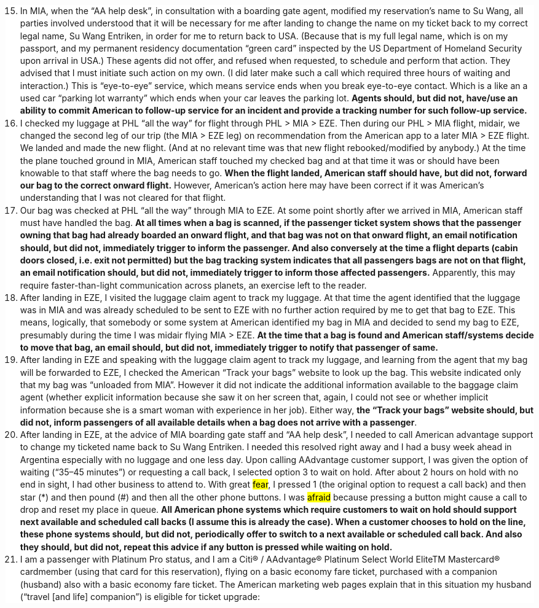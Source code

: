 15. In MIA, when the “AA help desk”, in consultation with a boarding gate agent, modified my reservation’s name to Su Wang, all parties involved understood that it will be necessary for me after landing to change the name on my ticket back to my correct legal name, Su Wang Entriken, in order for me to return back to USA. (Because that is my full legal name, which is on my passport, and my permanent residency documentation “green card” inspected by the US Department of Homeland Security upon arrival in USA.) These agents did not offer, and refused when requested, to schedule and perform that action. They advised that I must initiate such action on my own. (I did later make such a call which required three hours of waiting and interaction.) This is “eye-to-eye” service, which means service ends when you break eye-to-eye contact. Which is a like an a used car “parking lot warranty” which ends when your car leaves the parking lot. **Agents should, but did not, have/use an ability to commit American to follow-up service for an incident and provide a tracking number for such follow-up service.**
16. I checked my luggage at PHL “all the way” for flight through PHL > MIA > EZE. Then during our PHL > MIA flight, midair, we changed the second leg of our trip (the MIA > EZE leg) on recommendation from the American app to a later MIA > EZE flight. We landed and made the new flight. (And at no relevant time was that new flight rebooked/modified by anybody.) At the time the plane touched ground in MIA, American staff touched my checked bag and at that time it was or should have been knowable to that staff where the bag needs to go. **When the flight landed, American staff should have, but did not, forward our bag to the correct onward flight.** However, American’s action here may have been correct if it was American’s understanding that I was not cleared for that flight.
17. Our bag was checked at PHL “all the way” through MIA to EZE. At some point shortly after we arrived in MIA, American staff must have handled the bag. **At all times when a bag is scanned, if the passenger ticket system shows that the passenger owning that bag had already boarded an onward flight, and that bag was not on that onward flight, an email notification should, but did not, immediately trigger to inform the passenger. And also conversely at the time a flight departs (cabin doors closed, i.e. exit not permitted) but the bag tracking system indicates that all passengers bags are not on that flight, an email notification should, but did not, immediately trigger to inform those affected passengers.** Apparently, this may require faster-than-light communication across planets, an exercise left to the reader.
18. After landing in EZE, I visited the luggage claim agent to track my luggage. At that time the agent identified that the luggage was in MIA and was already scheduled to be sent to EZE with no further action required by me to get that bag to EZE. This means, logically, that somebody or some system at American identified my bag in MIA and decided to send my bag to EZE, presumably during the time I was midair flying MIA > EZE. **At the time that a bag is found and American staff/systems decide to move that bag, an email should, but did not, immediately trigger to notify that passenger of same.**
19. After landing in EZE and speaking with the luggage claim agent to track my luggage, and learning from the agent that my bag will be forwarded to EZE, I checked the American “Track your bags” website to look up the bag. This website indicated only that my bag was “unloaded from MIA”. However it did not indicate the additional information available to the baggage claim agent (whether explicit information because she saw it on her screen that, again, I could not see or whether implicit information because she is a smart woman with experience in her job). Either way, **the “Track your bags” website should, but did not, inform passengers of all available details when a bag does not arrive with a passenger**.
20. After landing in EZE, at the advice of MIA boarding gate staff and “AA help desk”, I needed to call American advantage support to change my ticketed name back to Su Wang Entriken. I needed this resolved right away and I had a busy week ahead in Argentina especially with no luggage and one less day. Upon calling AAdvantage customer support, I was given the option of waiting (“35–45 minutes”) or requesting a call back, I selected option 3 to wait on hold. After about 2 hours on hold with no end in sight, I had other business to attend to. With great <mark>fear</mark>, I pressed 1 (the original option to request a call back) and then star (*) and then pound (#) and then all the other phone buttons. I was <mark>afraid</mark> because pressing a button might cause a call to drop and reset my place in queue. **All American phone systems which require customers to wait on hold should support next available and scheduled call backs (I assume this is already the case). When a customer chooses to hold on the line, these phone systems should, but did not, periodically offer to switch to a next available or scheduled call back. And also they should, but did not, repeat this advice if any button is pressed while waiting on hold.**
21. I am a passenger with Platinum Pro status, and I am a Citi® / AAdvantage® Platinum Select World EliteTM Mastercard® cardmember (using that card for this reservation), flying on a basic economy fare ticket, purchased with a companion (husband) also with a basic economy fare ticket. The American marketing web pages explain that in this situation my husband (“travel [and life] companion”) is eligible for ticket upgrade:

